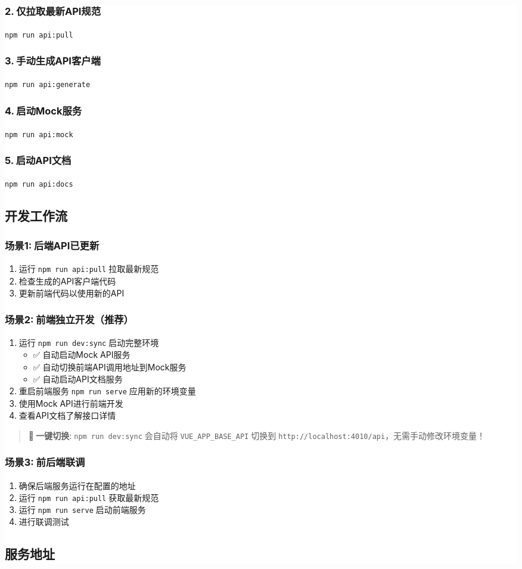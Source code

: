 ### 2. 仅拉取最新API规范

```bash
npm run api:pull
```

### 3. 手动生成API客户端

```bash
npm run api:generate
```

### 4. 启动Mock服务

```bash
npm run api:mock
```

### 5. 启动API文档

```bash
npm run api:docs
```

## 开发工作流

### 场景1: 后端API已更新

1. 运行 `npm run api:pull` 拉取最新规范
2. 检查生成的API客户端代码
3. 更新前端代码以使用新的API

### 场景2: 前端独立开发（推荐）

1. 运行 `npm run dev:sync` 启动完整环境
   - ✅ 自动启动Mock API服务
   - ✅ 自动切换前端API调用地址到Mock服务
   - ✅ 自动启动API文档服务
2. 重启前端服务 `npm run serve` 应用新的环境变量
3. 使用Mock API进行前端开发
4. 查看API文档了解接口详情

> **🎯 一键切换**: `npm run dev:sync` 会自动将 `VUE_APP_BASE_API` 切换到 `http://localhost:4010/api`，无需手动修改环境变量！

### 场景3: 前后端联调

1. 确保后端服务运行在配置的地址
2. 运行 `npm run api:pull` 获取最新规范
3. 运行 `npm run serve` 启动前端服务
4. 进行联调测试

## 服务地址
